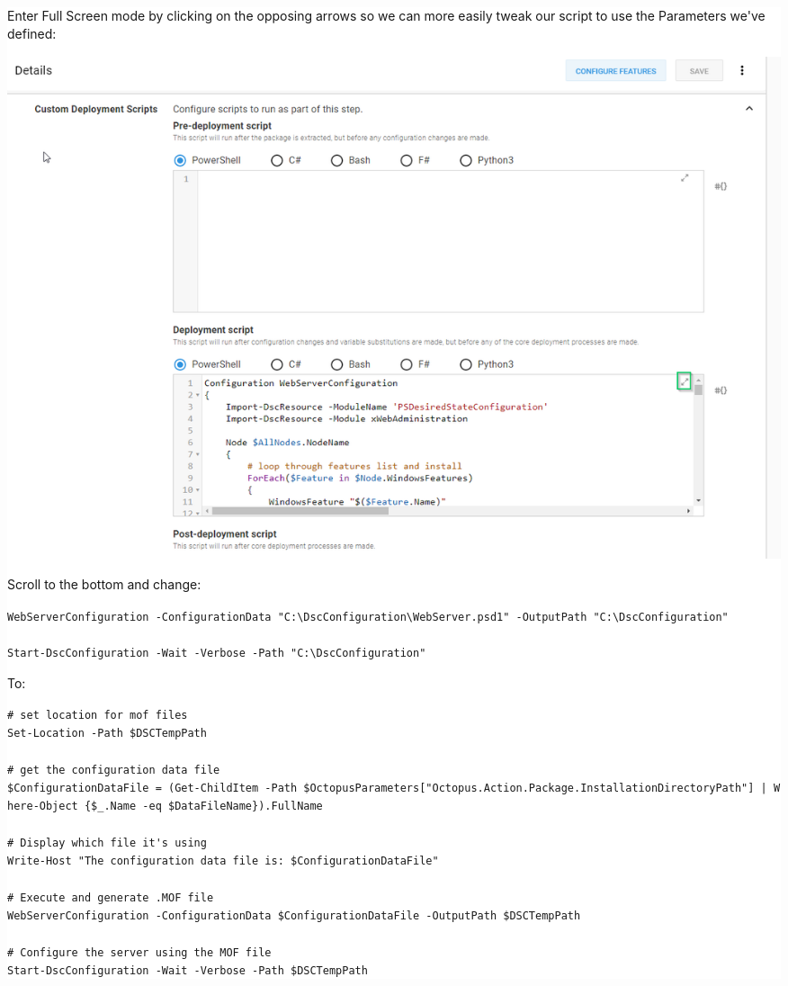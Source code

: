 Enter Full Screen mode by clicking on the opposing arrows so we can more easily tweak our script to use the Parameters we've defined:

![](full-screen.png)

Scroll to the bottom and change:

```PS
WebServerConfiguration -ConfigurationData "C:\DscConfiguration\WebServer.psd1" -OutputPath "C:\DscConfiguration"

Start-DscConfiguration -Wait -Verbose -Path "C:\DscConfiguration"
```
To:

```PS
# set location for mof files
Set-Location -Path $DSCTempPath

# get the configuration data file
$ConfigurationDataFile = (Get-ChildItem -Path $OctopusParameters["Octopus.Action.Package.InstallationDirectoryPath"] | Where-Object {$_.Name -eq $DataFileName}).FullName

# Display which file it's using
Write-Host "The configuration data file is: $ConfigurationDataFile"

# Execute and generate .MOF file
WebServerConfiguration -ConfigurationData $ConfigurationDataFile -OutputPath $DSCTempPath

# Configure the server using the MOF file
Start-DscConfiguration -Wait -Verbose -Path $DSCTempPath
```
